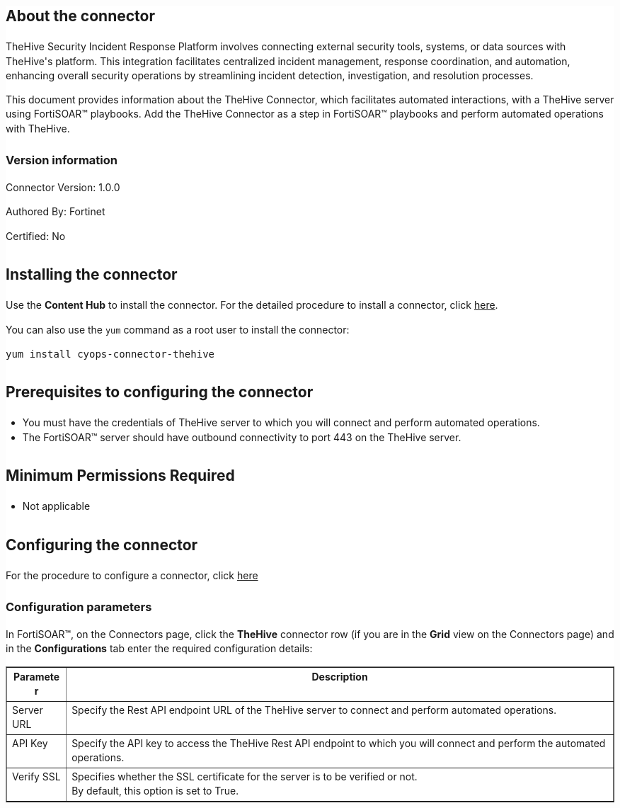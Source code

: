 ## About the connector
TheHive Security Incident Response Platform involves connecting external security tools, systems, or data sources with TheHive's platform. This integration facilitates centralized incident management, response coordination, and automation, enhancing overall security operations by streamlining incident detection, investigation, and resolution processes.
<p>This document provides information about the TheHive Connector, which facilitates automated interactions, with a TheHive server using FortiSOAR&trade; playbooks. Add the TheHive Connector as a step in FortiSOAR&trade; playbooks and perform automated operations with TheHive.</p>

### Version information

Connector Version: 1.0.0


Authored By: Fortinet

Certified: No
## Installing the connector
<p>Use the <strong>Content Hub</strong> to install the connector. For the detailed procedure to install a connector, click <a href="https://docs.fortinet.com/document/fortisoar/0.0.0/installing-a-connector/1/installing-a-connector" target="_top">here</a>.</p><p>You can also use the <code>yum</code> command as a root user to install the connector:</p>
<pre>yum install cyops-connector-thehive</pre>

## Prerequisites to configuring the connector
- You must have the credentials of TheHive server to which you will connect and perform automated operations.
- The FortiSOAR&trade; server should have outbound connectivity to port 443 on the TheHive server.

## Minimum Permissions Required
- Not applicable

## Configuring the connector
For the procedure to configure a connector, click [here](https://docs.fortinet.com/document/fortisoar/0.0.0/configuring-a-connector/1/configuring-a-connector)
### Configuration parameters
<p>In FortiSOAR&trade;, on the Connectors page, click the <strong>TheHive</strong> connector row (if you are in the <strong>Grid</strong> view on the Connectors page) and in the <strong>Configurations</strong> tab enter the required configuration details:</p>
<table border=1><thead><tr><th>Parameter</th><th>Description</th></tr></thead><tbody><tr><td>Server URL</td><td>Specify the Rest API endpoint URL of the TheHive server to connect and perform automated operations.</td>
</tr><tr><td>API Key</td><td>Specify the API key to access the TheHive Rest API endpoint to which you will connect and perform the automated operations.</td>
</tr><tr><td>Verify SSL</td><td>Specifies whether the SSL certificate for the server is to be verified or not. <br/>By default, this option is set to True.</td></tr>
</tbody></table>
